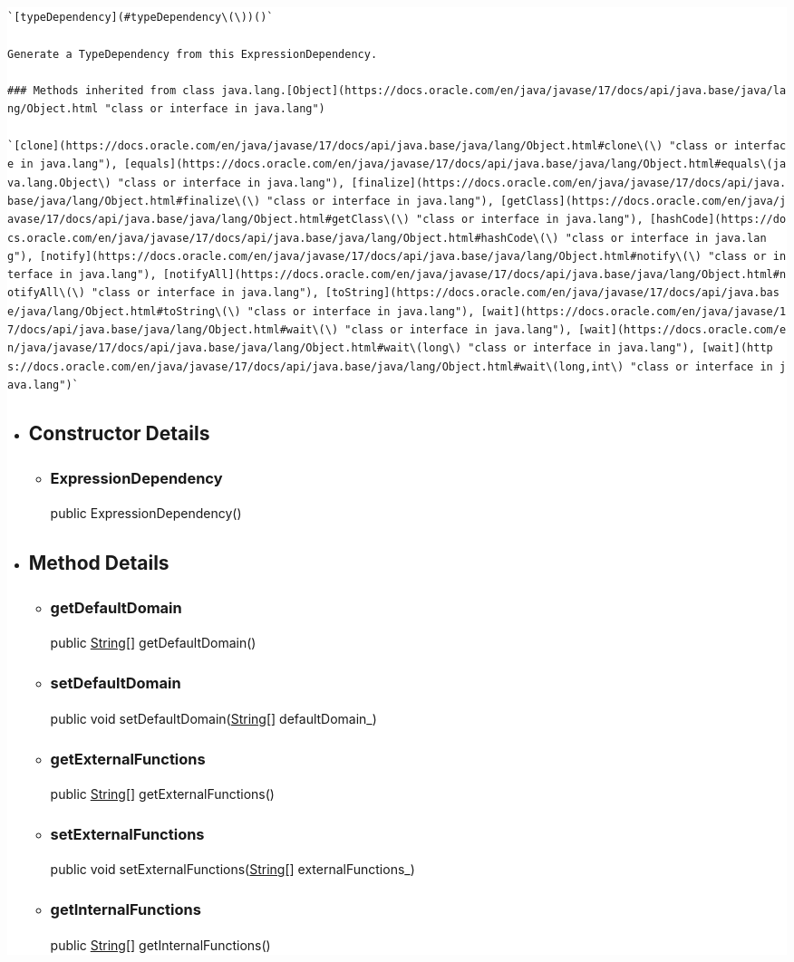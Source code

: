     `[typeDependency](#typeDependency\(\))()`

    Generate a TypeDependency from this ExpressionDependency.

    ### Methods inherited from class java.lang.[Object](https://docs.oracle.com/en/java/javase/17/docs/api/java.base/java/lang/Object.html "class or interface in java.lang")

    `[clone](https://docs.oracle.com/en/java/javase/17/docs/api/java.base/java/lang/Object.html#clone\(\) "class or interface in java.lang"), [equals](https://docs.oracle.com/en/java/javase/17/docs/api/java.base/java/lang/Object.html#equals\(java.lang.Object\) "class or interface in java.lang"), [finalize](https://docs.oracle.com/en/java/javase/17/docs/api/java.base/java/lang/Object.html#finalize\(\) "class or interface in java.lang"), [getClass](https://docs.oracle.com/en/java/javase/17/docs/api/java.base/java/lang/Object.html#getClass\(\) "class or interface in java.lang"), [hashCode](https://docs.oracle.com/en/java/javase/17/docs/api/java.base/java/lang/Object.html#hashCode\(\) "class or interface in java.lang"), [notify](https://docs.oracle.com/en/java/javase/17/docs/api/java.base/java/lang/Object.html#notify\(\) "class or interface in java.lang"), [notifyAll](https://docs.oracle.com/en/java/javase/17/docs/api/java.base/java/lang/Object.html#notifyAll\(\) "class or interface in java.lang"), [toString](https://docs.oracle.com/en/java/javase/17/docs/api/java.base/java/lang/Object.html#toString\(\) "class or interface in java.lang"), [wait](https://docs.oracle.com/en/java/javase/17/docs/api/java.base/java/lang/Object.html#wait\(\) "class or interface in java.lang"), [wait](https://docs.oracle.com/en/java/javase/17/docs/api/java.base/java/lang/Object.html#wait\(long\) "class or interface in java.lang"), [wait](https://docs.oracle.com/en/java/javase/17/docs/api/java.base/java/lang/Object.html#wait\(long,int\) "class or interface in java.lang")`

-   ## Constructor Details

    -   ### ExpressionDependency

        public ExpressionDependency()

-   ## Method Details

    -   ### getDefaultDomain

        public [String](https://docs.oracle.com/en/java/javase/17/docs/api/java.base/java/lang/String.html "class or interface in java.lang")\[\] getDefaultDomain()

    -   ### setDefaultDomain

        public void setDefaultDomain([String](https://docs.oracle.com/en/java/javase/17/docs/api/java.base/java/lang/String.html "class or interface in java.lang")\[\] defaultDomain\_)

    -   ### getExternalFunctions

        public [String](https://docs.oracle.com/en/java/javase/17/docs/api/java.base/java/lang/String.html "class or interface in java.lang")\[\] getExternalFunctions()

    -   ### setExternalFunctions

        public void setExternalFunctions([String](https://docs.oracle.com/en/java/javase/17/docs/api/java.base/java/lang/String.html "class or interface in java.lang")\[\] externalFunctions\_)

    -   ### getInternalFunctions

        public [String](https://docs.oracle.com/en/java/javase/17/docs/api/java.base/java/lang/String.html "class or interface in java.lang")\[\] getInternalFunctions()

